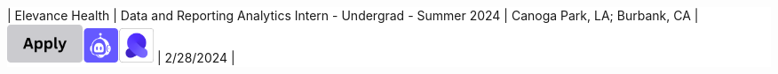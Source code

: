 | Elevance Health | Data and Reporting Analytics Intern - Undergrad - Summer 2024 | Canoga Park, LA; Burbank, CA | <a href="https://elevancehealth.wd1.myworkdayjobs.com/en-US/ANT/job/CA-WOODLAND-HILLS-21215-BURBANK-BLVD/Data-and-Reporting-Analytics-Intern---Undergrad--Summer-2024_JR107563"><img src="data/images/applybutton.png" alt="Apply Button" style="width:85px;"></a><a href="https://www.interninsider.me/subscribe?utm_source=git"><img src="data/images/interninsidersmall.png" alt="Intern Insider" style="width:40px;"></a><a href="https://www.ribbon.ai/install"><img src="data/images/ribbonsmall.png" alt="Ribbon" style="width:40px;"></a> | 2/28/2024 |